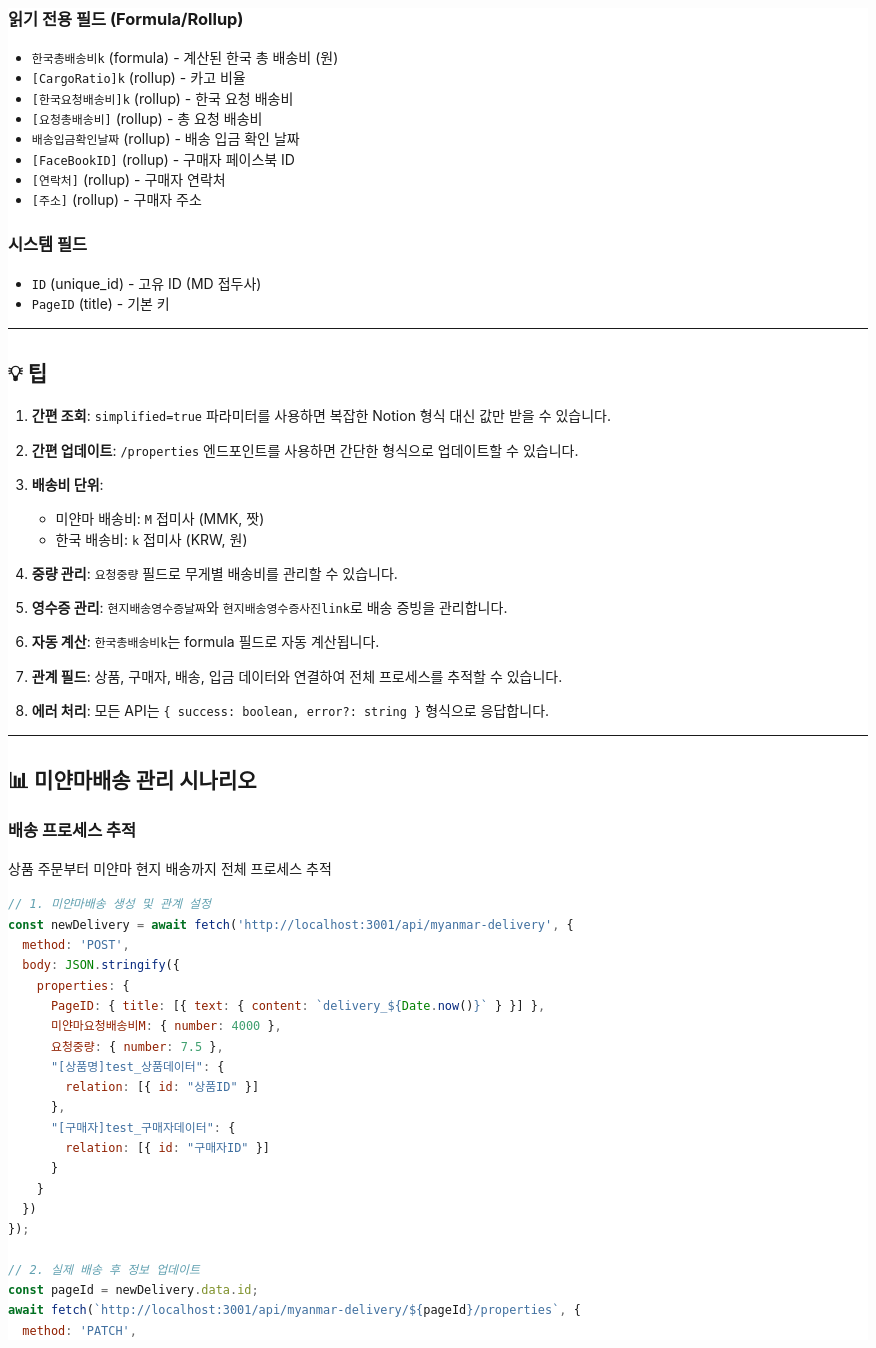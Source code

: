 ### 읽기 전용 필드 (Formula/Rollup)
- `한국총배송비k` (formula) - 계산된 한국 총 배송비 (원)
- `[CargoRatio]k` (rollup) - 카고 비율
- `[한국요청배송비]k` (rollup) - 한국 요청 배송비
- `[요청총배송비]` (rollup) - 총 요청 배송비
- `배송입금확인날짜` (rollup) - 배송 입금 확인 날짜
- `[FaceBookID]` (rollup) - 구매자 페이스북 ID
- `[연락처]` (rollup) - 구매자 연락처
- `[주소]` (rollup) - 구매자 주소

### 시스템 필드
- `ID` (unique_id) - 고유 ID (MD 접두사)
- `PageID` (title) - 기본 키

---

## 💡 팁

1. **간편 조회**: `simplified=true` 파라미터를 사용하면 복잡한 Notion 형식 대신 값만 받을 수 있습니다.

2. **간편 업데이트**: `/properties` 엔드포인트를 사용하면 간단한 형식으로 업데이트할 수 있습니다.

3. **배송비 단위**: 
   - 미얀마 배송비: `M` 접미사 (MMK, 짯)
   - 한국 배송비: `k` 접미사 (KRW, 원)

4. **중량 관리**: `요청중량` 필드로 무게별 배송비를 관리할 수 있습니다.

5. **영수증 관리**: `현지배송영수증날짜`와 `현지배송영수증사진link`로 배송 증빙을 관리합니다.

6. **자동 계산**: `한국총배송비k`는 formula 필드로 자동 계산됩니다.

7. **관계 필드**: 상품, 구매자, 배송, 입금 데이터와 연결하여 전체 프로세스를 추적할 수 있습니다.

8. **에러 처리**: 모든 API는 `{ success: boolean, error?: string }` 형식으로 응답합니다.

---

## 📊 미얀마배송 관리 시나리오

### 배송 프로세스 추적
상품 주문부터 미얀마 현지 배송까지 전체 프로세스 추적

```javascript
// 1. 미얀마배송 생성 및 관계 설정
const newDelivery = await fetch('http://localhost:3001/api/myanmar-delivery', {
  method: 'POST',
  body: JSON.stringify({
    properties: {
      PageID: { title: [{ text: { content: `delivery_${Date.now()}` } }] },
      미얀마요청배송비M: { number: 4000 },
      요청중량: { number: 7.5 },
      "[상품명]test_상품데이터": {
        relation: [{ id: "상품ID" }]
      },
      "[구매자]test_구매자데이터": {
        relation: [{ id: "구매자ID" }]
      }
    }
  })
});

// 2. 실제 배송 후 정보 업데이트
const pageId = newDelivery.data.id;
await fetch(`http://localhost:3001/api/myanmar-delivery/${pageId}/properties`, {
  method: 'PATCH',
```
